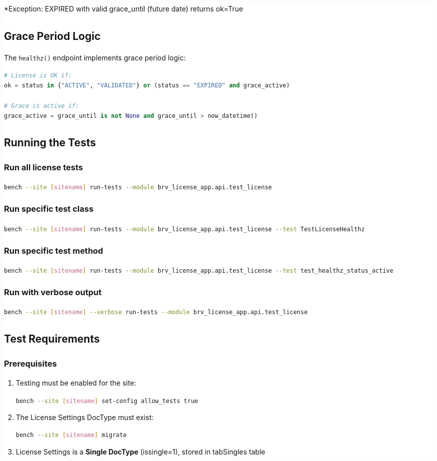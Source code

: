 *Exception: EXPIRED with valid grace_until (future date) returns ok=True

## Grace Period Logic

The `healthz()` endpoint implements grace period logic:

```python
# License is OK if:
ok = status in {"ACTIVE", "VALIDATED"} or (status == "EXPIRED" and grace_active)

# Grace is active if:
grace_active = grace_until is not None and grace_until > now_datetime()
```

## Running the Tests

### Run all license tests
```bash
bench --site [sitename] run-tests --module brv_license_app.api.test_license
```

### Run specific test class
```bash
bench --site [sitename] run-tests --module brv_license_app.api.test_license --test TestLicenseHealthz
```

### Run specific test method
```bash
bench --site [sitename] run-tests --module brv_license_app.api.test_license --test test_healthz_status_active
```

### Run with verbose output
```bash
bench --site [sitename] --verbose run-tests --module brv_license_app.api.test_license
```

## Test Requirements

### Prerequisites
1. Testing must be enabled for the site:
   ```bash
   bench --site [sitename] set-config allow_tests true
   ```

2. The License Settings DocType must exist:
   ```bash
   bench --site [sitename] migrate
   ```

3. License Settings is a **Single DocType** (issingle=1), stored in tabSingles table
